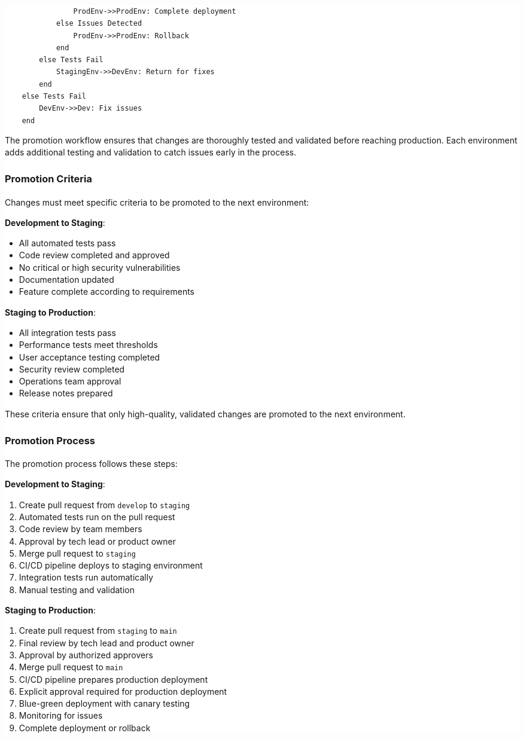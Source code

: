 ```mermaid
                ProdEnv->>ProdEnv: Complete deployment
            else Issues Detected
                ProdEnv->>ProdEnv: Rollback
            end
        else Tests Fail
            StagingEnv->>DevEnv: Return for fixes
        end
    else Tests Fail
        DevEnv->>Dev: Fix issues
    end
```

The promotion workflow ensures that changes are thoroughly tested and validated before reaching production. Each environment adds additional testing and validation to catch issues early in the process.

### Promotion Criteria
Changes must meet specific criteria to be promoted to the next environment:

**Development to Staging**:
- All automated tests pass
- Code review completed and approved
- No critical or high security vulnerabilities
- Documentation updated
- Feature complete according to requirements

**Staging to Production**:
- All integration tests pass
- Performance tests meet thresholds
- User acceptance testing completed
- Security review completed
- Operations team approval
- Release notes prepared

These criteria ensure that only high-quality, validated changes are promoted to the next environment.

### Promotion Process
The promotion process follows these steps:

**Development to Staging**:
1. Create pull request from `develop` to `staging`
2. Automated tests run on the pull request
3. Code review by team members
4. Approval by tech lead or product owner
5. Merge pull request to `staging`
6. CI/CD pipeline deploys to staging environment
7. Integration tests run automatically
8. Manual testing and validation

**Staging to Production**:
1. Create pull request from `staging` to `main`
2. Final review by tech lead and product owner
3. Approval by authorized approvers
4. Merge pull request to `main`
5. CI/CD pipeline prepares production deployment
6. Explicit approval required for production deployment
7. Blue-green deployment with canary testing
8. Monitoring for issues
9. Complete deployment or rollback
